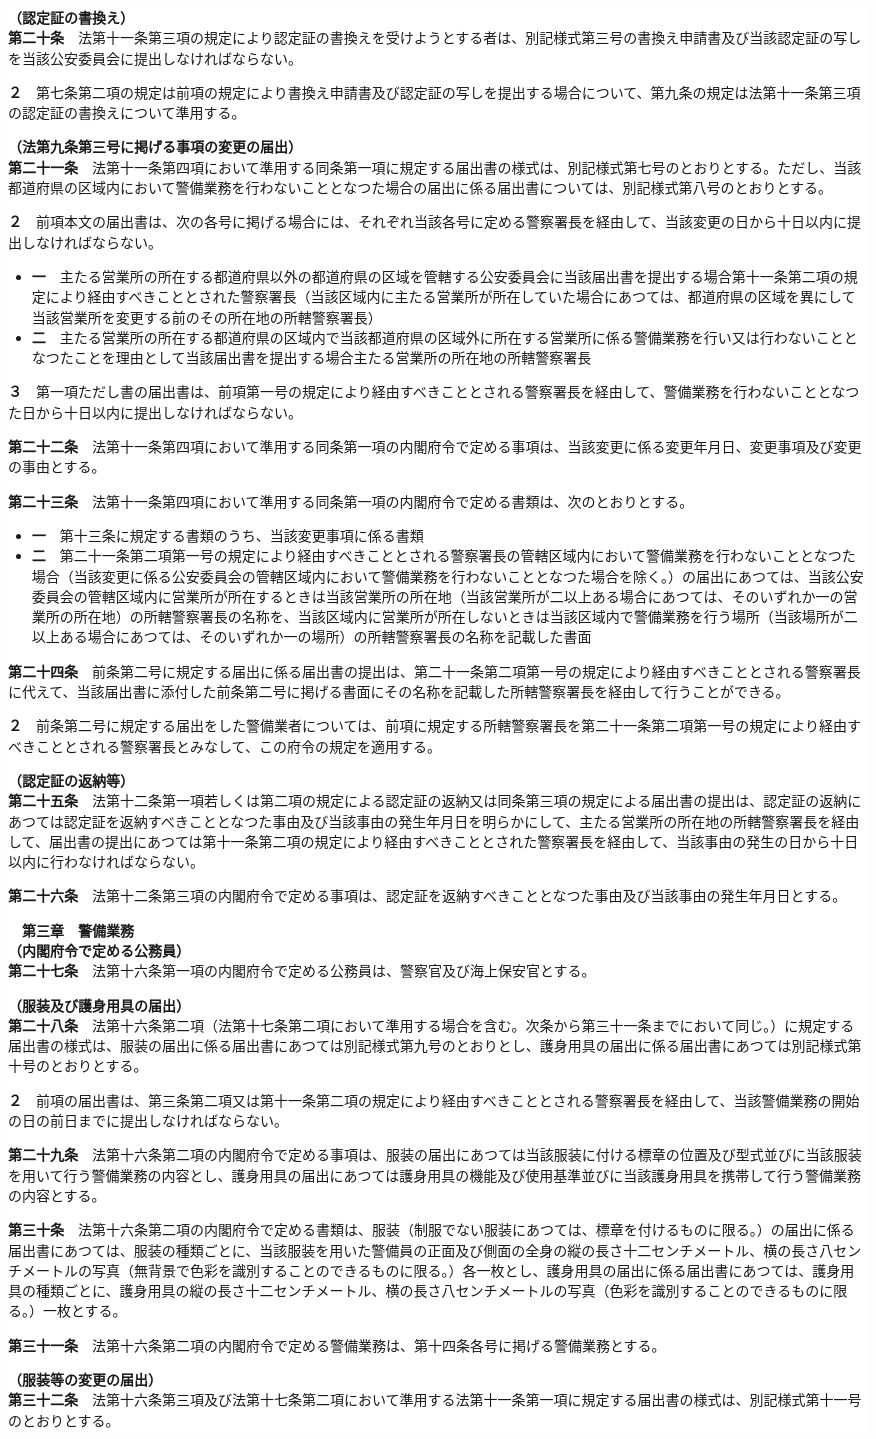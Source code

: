 **（認定証の書換え）**  
**第二十条**　法第十一条第三項の規定により認定証の書換えを受けようとする者は、別記様式第三号の書換え申請書及び当該認定証の写しを当該公安委員会に提出しなければならない。  
  
**２**　第七条第二項の規定は前項の規定により書換え申請書及び認定証の写しを提出する場合について、第九条の規定は法第十一条第三項の認定証の書換えについて準用する。  
  
**（法第九条第三号に掲げる事項の変更の届出）**  
**第二十一条**　法第十一条第四項において準用する同条第一項に規定する届出書の様式は、別記様式第七号のとおりとする。ただし、当該都道府県の区域内において警備業務を行わないこととなつた場合の届出に係る届出書については、別記様式第八号のとおりとする。  
  
**２**　前項本文の届出書は、次の各号に掲げる場合には、それぞれ当該各号に定める警察署長を経由して、当該変更の日から十日以内に提出しなければならない。  
* **一**　主たる営業所の所在する都道府県以外の都道府県の区域を管轄する公安委員会に当該届出書を提出する場合第十一条第二項の規定により経由すべきこととされた警察署長（当該区域内に主たる営業所が所在していた場合にあつては、都道府県の区域を異にして当該営業所を変更する前のその所在地の所轄警察署長）  
* **二**　主たる営業所の所在する都道府県の区域内で当該都道府県の区域外に所在する営業所に係る警備業務を行い又は行わないこととなつたことを理由として当該届出書を提出する場合主たる営業所の所在地の所轄警察署長  
  
**３**　第一項ただし書の届出書は、前項第一号の規定により経由すべきこととされる警察署長を経由して、警備業務を行わないこととなつた日から十日以内に提出しなければならない。  
  
**第二十二条**　法第十一条第四項において準用する同条第一項の内閣府令で定める事項は、当該変更に係る変更年月日、変更事項及び変更の事由とする。  
  
**第二十三条**　法第十一条第四項において準用する同条第一項の内閣府令で定める書類は、次のとおりとする。  
* **一**　第十三条に規定する書類のうち、当該変更事項に係る書類  
* **二**　第二十一条第二項第一号の規定により経由すべきこととされる警察署長の管轄区域内において警備業務を行わないこととなつた場合（当該変更に係る公安委員会の管轄区域内において警備業務を行わないこととなつた場合を除く。）の届出にあつては、当該公安委員会の管轄区域内に営業所が所在するときは当該営業所の所在地（当該営業所が二以上ある場合にあつては、そのいずれか一の営業所の所在地）の所轄警察署長の名称を、当該区域内に営業所が所在しないときは当該区域内で警備業務を行う場所（当該場所が二以上ある場合にあつては、そのいずれか一の場所）の所轄警察署長の名称を記載した書面  
  
**第二十四条**　前条第二号に規定する届出に係る届出書の提出は、第二十一条第二項第一号の規定により経由すべきこととされる警察署長に代えて、当該届出書に添付した前条第二号に掲げる書面にその名称を記載した所轄警察署長を経由して行うことができる。  
  
**２**　前条第二号に規定する届出をした警備業者については、前項に規定する所轄警察署長を第二十一条第二項第一号の規定により経由すべきこととされる警察署長とみなして、この府令の規定を適用する。  
  
**（認定証の返納等）**  
**第二十五条**　法第十二条第一項若しくは第二項の規定による認定証の返納又は同条第三項の規定による届出書の提出は、認定証の返納にあつては認定証を返納すべきこととなつた事由及び当該事由の発生年月日を明らかにして、主たる営業所の所在地の所轄警察署長を経由して、届出書の提出にあつては第十一条第二項の規定により経由すべきこととされた警察署長を経由して、当該事由の発生の日から十日以内に行わなければならない。  
  
**第二十六条**　法第十二条第三項の内閣府令で定める事項は、認定証を返納すべきこととなつた事由及び当該事由の発生年月日とする。  
  
&emsp;**第三章　警備業務**  
**（内閣府令で定める公務員）**  
**第二十七条**　法第十六条第一項の内閣府令で定める公務員は、警察官及び海上保安官とする。  
  
**（服装及び護身用具の届出）**  
**第二十八条**　法第十六条第二項（法第十七条第二項において準用する場合を含む。次条から第三十一条までにおいて同じ。）に規定する届出書の様式は、服装の届出に係る届出書にあつては別記様式第九号のとおりとし、護身用具の届出に係る届出書にあつては別記様式第十号のとおりとする。  
  
**２**　前項の届出書は、第三条第二項又は第十一条第二項の規定により経由すべきこととされる警察署長を経由して、当該警備業務の開始の日の前日までに提出しなければならない。  
  
**第二十九条**　法第十六条第二項の内閣府令で定める事項は、服装の届出にあつては当該服装に付ける標章の位置及び型式並びに当該服装を用いて行う警備業務の内容とし、護身用具の届出にあつては護身用具の機能及び使用基準並びに当該護身用具を携帯して行う警備業務の内容とする。  
  
**第三十条**　法第十六条第二項の内閣府令で定める書類は、服装（制服でない服装にあつては、標章を付けるものに限る。）の届出に係る届出書にあつては、服装の種類ごとに、当該服装を用いた警備員の正面及び側面の全身の縦の長さ十二センチメートル、横の長さ八センチメートルの写真（無背景で色彩を識別することのできるものに限る。）各一枚とし、護身用具の届出に係る届出書にあつては、護身用具の種類ごとに、護身用具の縦の長さ十二センチメートル、横の長さ八センチメートルの写真（色彩を識別することのできるものに限る。）一枚とする。  
  
**第三十一条**　法第十六条第二項の内閣府令で定める警備業務は、第十四条各号に掲げる警備業務とする。  
  
**（服装等の変更の届出）**  
**第三十二条**　法第十六条第三項及び法第十七条第二項において準用する法第十一条第一項に規定する届出書の様式は、別記様式第十一号のとおりとする。  
  